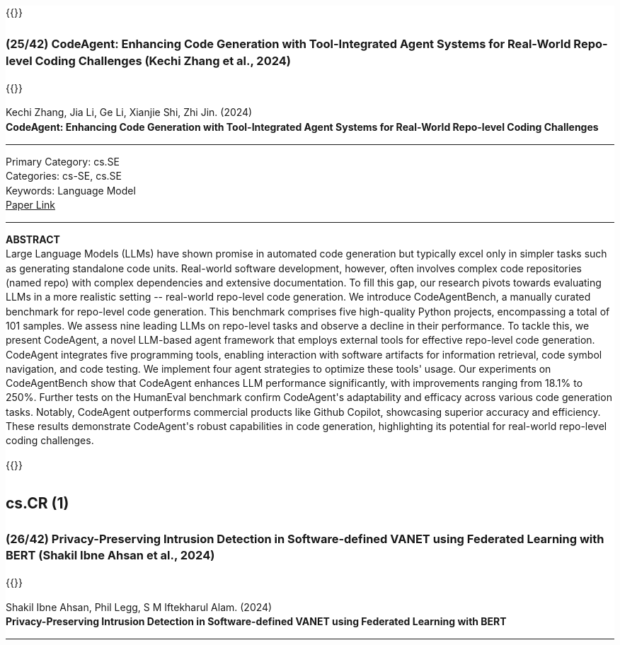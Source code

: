 {{</citation>}}


### (25/42) CodeAgent: Enhancing Code Generation with Tool-Integrated Agent Systems for Real-World Repo-level Coding Challenges (Kechi Zhang et al., 2024)

{{<citation>}}

Kechi Zhang, Jia Li, Ge Li, Xianjie Shi, Zhi Jin. (2024)  
**CodeAgent: Enhancing Code Generation with Tool-Integrated Agent Systems for Real-World Repo-level Coding Challenges**  

---
Primary Category: cs.SE  
Categories: cs-SE, cs.SE  
Keywords: Language Model  
[Paper Link](http://arxiv.org/abs/2401.07339v1)  

---


**ABSTRACT**  
Large Language Models (LLMs) have shown promise in automated code generation but typically excel only in simpler tasks such as generating standalone code units. Real-world software development, however, often involves complex code repositories (named repo) with complex dependencies and extensive documentation. To fill this gap, our research pivots towards evaluating LLMs in a more realistic setting -- real-world repo-level code generation. We introduce CodeAgentBench, a manually curated benchmark for repo-level code generation. This benchmark comprises five high-quality Python projects, encompassing a total of 101 samples. We assess nine leading LLMs on repo-level tasks and observe a decline in their performance. To tackle this, we present CodeAgent, a novel LLM-based agent framework that employs external tools for effective repo-level code generation. CodeAgent integrates five programming tools, enabling interaction with software artifacts for information retrieval, code symbol navigation, and code testing. We implement four agent strategies to optimize these tools' usage. Our experiments on CodeAgentBench show that CodeAgent enhances LLM performance significantly, with improvements ranging from 18.1\% to 250\%. Further tests on the HumanEval benchmark confirm CodeAgent's adaptability and efficacy across various code generation tasks. Notably, CodeAgent outperforms commercial products like Github Copilot, showcasing superior accuracy and efficiency. These results demonstrate CodeAgent's robust capabilities in code generation, highlighting its potential for real-world repo-level coding challenges.

{{</citation>}}


## cs.CR (1)



### (26/42) Privacy-Preserving Intrusion Detection in Software-defined VANET using Federated Learning with BERT (Shakil Ibne Ahsan et al., 2024)

{{<citation>}}

Shakil Ibne Ahsan, Phil Legg, S M Iftekharul Alam. (2024)  
**Privacy-Preserving Intrusion Detection in Software-defined VANET using Federated Learning with BERT**  

---